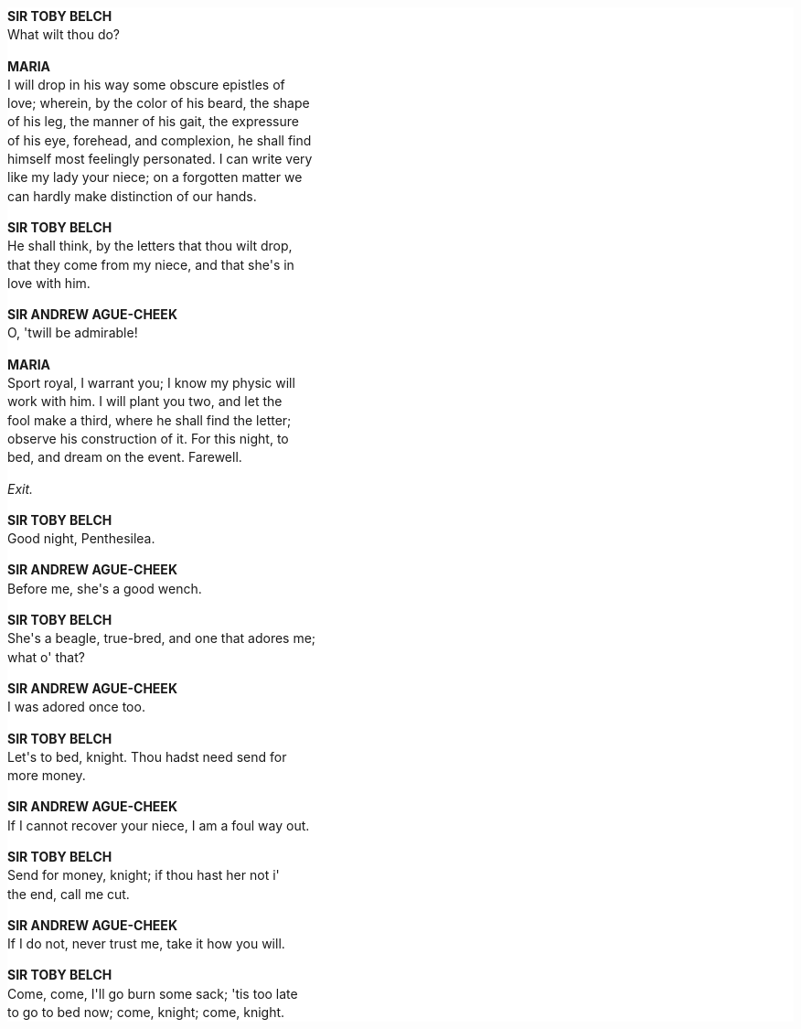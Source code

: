 **SIR TOBY BELCH**  
What wilt thou do?

**MARIA**  
I will drop in his way some obscure epistles of  
love; wherein, by the color of his beard, the shape  
of his leg, the manner of his gait, the expressure  
of his eye, forehead, and complexion, he shall find  
himself most feelingly personated. I can write very  
like my lady your niece; on a forgotten matter we  
can hardly make distinction of our hands.

**SIR TOBY BELCH**  
He shall think, by the letters that thou wilt drop,  
that they come from my niece, and that she's in  
love with him.

**SIR ANDREW AGUE-CHEEK**  
O, 'twill be admirable!

**MARIA**  
Sport royal, I warrant you; I know my physic will  
work with him. I will plant you two, and let the  
fool make a third, where he shall find the letter;  
observe his construction of it. For this night, to  
bed, and dream on the event. Farewell.

*Exit.*

**SIR TOBY BELCH**  
Good night, Penthesilea.

**SIR ANDREW AGUE-CHEEK**  
Before me, she's a good wench.

**SIR TOBY BELCH**  
She's a beagle, true-bred, and one that adores me;  
what o' that?

**SIR ANDREW AGUE-CHEEK**  
I was adored once too.

**SIR TOBY BELCH**  
Let's to bed, knight. Thou hadst need send for  
more money.

**SIR ANDREW AGUE-CHEEK**  
If I cannot recover your niece, I am a foul way out.

**SIR TOBY BELCH**  
Send for money, knight; if thou hast her not i'  
the end, call me cut.

**SIR ANDREW AGUE-CHEEK**  
If I do not, never trust me, take it how you will.

**SIR TOBY BELCH**  
Come, come, I'll go burn some sack; 'tis too late  
to go to bed now; come, knight; come, knight.
